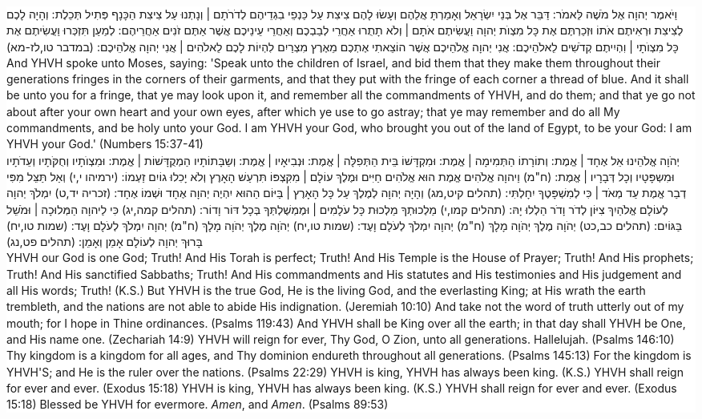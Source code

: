 </div></td>
</tr>


<tr>
<td style="vertical-align:top;" width="46%"><div class="liturgy"><span lang="he">
וַיֹּאמֶר יְהוָה אֶל מֹשֶׁה לֵּאמֹר: דַּבֵּר אֶל בְּנֵי יִשְׂרָאֵל וְאָמַרְתָּ אֲלֵהֶם וְעָשׂוּ לָהֶם צִיצִת עַל כַּנְפֵי בִגְדֵיהֶם לְדֹרֹתָם | וְנָתְנוּ עַל צִיצִת הַכָּנָף פְּתִיל תְּכֵלֶת: וְהָיָה לָכֶם לְצִיצִת וּרְאִיתֶם אֹתוֹ וּזְכַרְתֶּם אֶת כָּל מִצְוֺת יְהוָה וַעֲשִׂיתֶם אֹתָם | וְלֹא תָתֻרוּ אַחֲרֵי לְבַבְכֶם וְאַחֲרֵי עֵינֵיכֶם אֲשֶׁר אַתֶּם זֹנִים אַחֲרֵיהֶם: לְמַעַן תִּזְכְּרוּ וַעֲשִׂיתֶם אֶת כָּל מִצְוֺתָי | וִהְיִיתֶם קְדֹשִׁים לֵאלֹהֵיכֶם: אֲנִי יְהוָה אֱלֹהֵיכֶם אֲשֶׁר הוֹצֵאתִי אֶתְכֶם מֵאֶרֶץ מִצְרַיִם לִהְיוֹת לָכֶם לֵאלֹהִים | אֲנִי יְהוָה אֱלֹהֵיכֶם: <span class="citation">(במדבר טו,לז-מא)</span>
</span></div></td>

<td style="vertical-align:top;" width="53%"><div class="english">
And YHVH spoke unto Moses, saying: 'Speak unto the children of Israel, and bid them that they make them throughout their generations fringes in the corners of their garments, and that they put with the fringe of each corner a thread of blue. And it shall be unto you for a fringe, that ye may look upon it, and remember all the commandments of YHVH, and do them; and that ye go not about after your own heart and your own eyes, after which ye use to go astray; that ye may remember and do all My commandments, and be holy unto your God. I am YHVH your God, who brought you out of the land of Egypt, to be your God: I am YHVH your God.' (Numbers 15:37-41)
</div></td>
</tr>


<tr>
<td style="vertical-align:top;" width="46%"><div class="liturgy"><span lang="he">
יְהֹוָה אֱלֹהֵינוּ אֵל אֶחָד | אֱמֶת: וְתוֹרָתוֹ הַתְּמִימָה | אֱמֶת: וּמִקְדָּשׁוֹ בֵּית הַתְּפִלָּה | אֱמֶת: וּנְבִיאָיו | אֱמֶת: וְשַבָּתוֹתָיו הַמְקֻדָּשׁוֹת | אֱמֶת: וּמִצְוֺתָיו וְחֻקֹּתָיו וְעֵדֹתָיו וּמִשְפָּטָיו וְכָל דְּבָרָיו | אֱמֶת: (ח"מ) וַיהוָה אֱלֹהִים אֱמֶת הוּא אֱלֹהִים חַיִּים וּמֶלֶךְ עוֹלָם | מִקִּצְפּוֹ תִּרְעַשׁ הָאָרֶץ וְלֹא יָכִלוּ גוֹיִם זַעְמוֹ: <span class="citation">(ירמיהו י,י)</span> וְאַל תַּצֵּל מִפִּי דְבַר אֱמֶת עַד מְאֹד | כִּי לְמִשְׁפָּטֶךָ יִחָלְתִּי: <span class="citation">(תהלים קיט,מג)</span> וְהָיָה יְהוָה לְמֶלֶךְ עַל כָּל הָאָרֶץ | בַּיּוֹם הַהוּא יִהְיֶה יְהוָה אֶחָד וּשְׁמוֹ אֶחָד: <span class="citation">(זכריה יד,ט)</span> יִמְלֹךְ יְהוָה לְעוֹלָם אֱלֹהַיִךְ צִיּוֹן לְדֹר וָדֹר הַלְלוּ יָהּ: <span class="citation">(תהלים קמו,י)</span> מַלְכוּתְךָ מַלְכוּת כָּל עֹלָמִים | וּמֶמְשֶׁלְתְּךָ בְּכָל דּוֹר וָדוֹר: <span class="citation">(תהלים קמה,יג)</span> כִּי לַיהוָה הַמְּלוּכָה | וּמֹשֵׁל בַּגּוֹיִם: <span class="citation">(תהלים כב,כט)</span> יְהֹוָה מֶלֶךְ יְהֹוָה מָלָךְ (ח"מ) יְהוָה יִמְלֹךְ לְעֹלָם וָעֶד: <span class="citation">(שמות טו,יח)</span> יְהֹוָה מֶלֶךְ יְהֹוָה מָלָךְ (ח"מ) יְהוָה יִמְלֹךְ לְעֹלָם וָעֶד: <span class="citation">(שמות טו,יח)</span> בָּרוּךְ יְהוָה לְעוֹלָם אָמֵן וְאָמֵן: <span class="citation">(תהלים פט,נג)</span>
</span></div></td>

<td style="vertical-align:top;" width="53%"><div class="english">
YHVH our God is one God; Truth! And His Torah is perfect; Truth! And His Temple is the House of Prayer; Truth! And His prophets; Truth! And His sanctified Sabbaths; Truth! And His commandments and His statutes and His testimonies and His judgement and all His words; Truth! (K.S.) But YHVH is the true God, He is the living God, and the everlasting King; at His wrath the earth trembleth, and the nations are not able to abide His indignation. (Jeremiah 10:10) And take not the word of truth utterly out of my mouth; for I hope in Thine ordinances. (Psalms 119:43) And YHVH shall be King over all the earth; in that day shall YHVH be One, and His name one. (Zechariah 14:9) YHVH will reign for ever, Thy God, O Zion, unto all generations. Hallelujah. (Psalms 146:10) Thy kingdom is a kingdom for all ages, and Thy dominion endureth throughout all generations. (Psalms 145:13) For the kingdom is YHVH'S; and He is the ruler over the nations. (Psalms 22:29) YHVH is king, YHVH has always been king. (K.S.) YHVH shall reign for ever and ever. (Exodus 15:18) YHVH is king, YHVH has always been king. (K.S.) YHVH shall reign for ever and ever. (Exodus 15:18) Blessed be YHVH for evermore. <em>Amen</em>, and <em>Amen</em>. (Psalms 89:53)
</div></td>
</tr>
